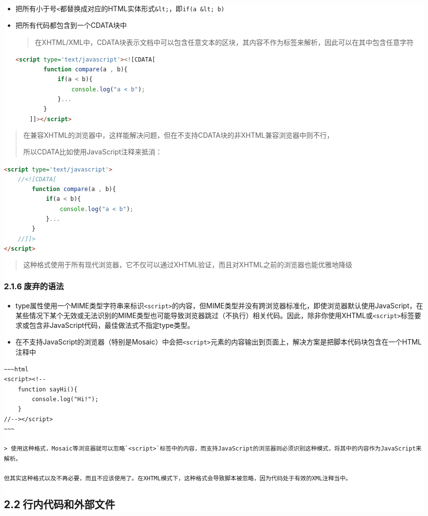   * 把所有小于号`<`都替换成对应的HTML实体形式`&lt;`，即`if(a &lt; b)`

  * 把所有代码都包含到一个CDATA块中

    > 在XHTML/XML中，CDATA块表示文档中可以包含任意文本的区块，其内容不作为标签来解析，因此可以在其中包含任意字符

    ~~~html
    <script type='text/javascript'><![CDATA[
            function compare(a , b){
                if(a < b){
                    console.log("a < b");
                }...
            }
        ]]></script>
    ~~~

  > 在兼容XHTML的浏览器中，这样能解决问题，但在不支持CDATA块的非XHTML兼容浏览器中则不行，
  >
  > 所以CDATA比如使用JavaScript注释来抵消：

  ~~~html
  <script type='text/javascript'>
      //<![CDATA[
          function compare(a , b){
              if(a < b){
                  console.log("a < b");
              }...
          }
      //]]>
  </script>
  ~~~

  > 这种格式使用于所有现代浏览器，它不仅可以通过XHTML验证，而且对XHTML之前的浏览器也能优雅地降级

  ### 2.1.6 废弃的语法

  * type属性使用一个MIME类型字符串来标识`<script>`的内容，但MIME类型并没有跨浏览器标准化，即使浏览器默认使用JavaScript，在某些情况下某个无效或无法识别的MIME类型也可能导致浏览器跳过（不执行）相关代码。因此，除非你使用XHTML或`<script>`标签要求或包含非JavaScript代码，最佳做法式不指定type类型。

  *  在不支持JavaScript的浏览器（特别是Mosaic）中会把`<script>`元素的内容输出到页面上，解决方案是把脚本代码块包含在一个HTML注释中

    ~~~html
    <script><!--
    	function sayHi(){
            console.log("Hi!");
        }
    //--></script>
    ~~~

    > 使用这种格式，Mosaic等浏览器就可以忽略`<script>`标签中的内容，而支持JavaScript的浏览器则必须识别这种模式，将其中的内容作为JavaScript来解析。

    但其实这种格式以及不再必要，而且不应该使用了。在XHTML模式下，这种格式会导致脚本被忽略，因为代码处于有效的XML注释当中。



## 2.2 行内代码和外部文件
